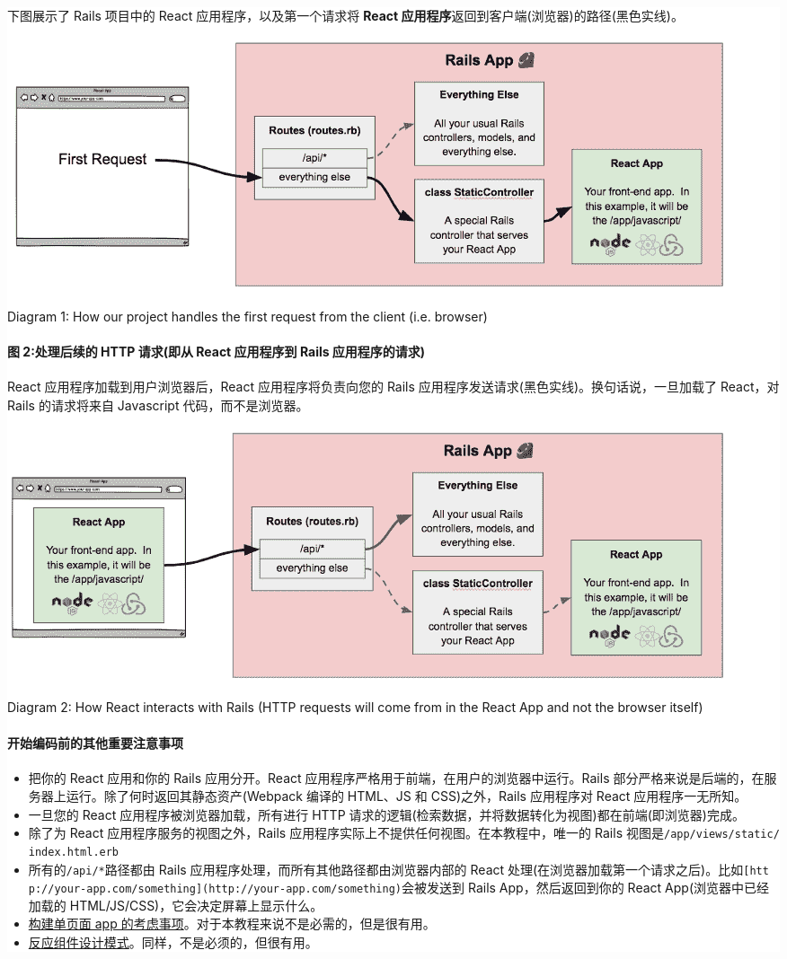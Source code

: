 下图展示了 Rails 项目中的 React 应用程序，以及第一个请求将 **React 应用程序**返回到客户端(浏览器)的路径(黑色实线)。

![OxcrUVaQKCApwVhTqP2MpevTsr9O6uBVBK6u](img/0c0f7e3968fd4d0e65e28aefb870f2f5.png)

Diagram 1: How our project handles the first request from the client (i.e. browser)

#### 图 2:处理后续的 HTTP 请求(即从 React 应用程序到 Rails 应用程序的请求)

React 应用程序加载到用户浏览器后，React 应用程序将负责向您的 Rails 应用程序发送请求(黑色实线)。换句话说，一旦加载了 React，对 Rails 的请求将来自 Javascript 代码，而不是浏览器。

![PEaEcl3jJ6J0QUzGCQREKB9ovNgWn1kAUuNB](img/06e98867e8751b7d7f342f32942f84da.png)

Diagram 2: How React interacts with Rails (HTTP requests will come from in the React App and not the browser itself)

#### 开始编码前的其他重要注意事项

*   把你的 React 应用和你的 Rails 应用分开。React 应用程序严格用于前端，在用户的浏览器中运行。Rails 部分严格来说是后端的，在服务器上运行。除了何时返回其静态资产(Webpack 编译的 HTML、JS 和 CSS)之外，Rails 应用程序对 React 应用程序一无所知。
*   一旦您的 React 应用程序被浏览器加载，所有进行 HTTP 请求的逻辑(检索数据，并将数据转化为视图)都在前端(即浏览器)完成。
*   除了为 React 应用程序服务的视图之外，Rails 应用程序实际上不提供任何视图。在本教程中，唯一的 Rails 视图是`/app/views/static/index.html.erb`
*   所有的`/api/*`路径都由 Rails 应用程序处理，而所有其他路径都由浏览器内部的 React 处理(在浏览器加载第一个请求之后)。比如`[http://your-app.com/something](http://your-app.com/something)`会被发送到 Rails App，然后返回到你的 React App(浏览器中已经加载的 HTML/JS/CSS)，它会决定屏幕上显示什么。
*   [构建单页面 app 的考虑事项](https://medium.freecodecamp.org/why-i-hate-your-single-page-app-f08bb4ff9134)。对于本教程来说不是必需的，但是很有用。
*   [反应组件设计模式](https://medium.com/teamsubchannel/react-component-patterns-e7fb75be7bb0)。同样，不是必须的，但很有用。

